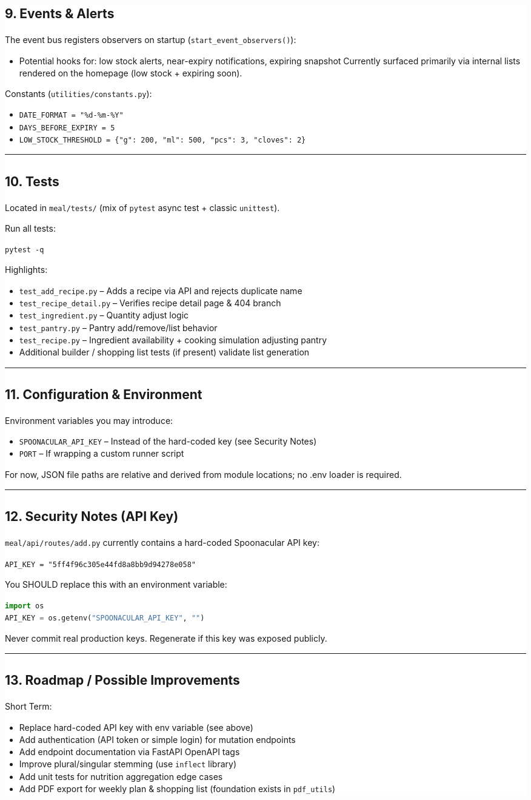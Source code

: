## 9. Events & Alerts
The event bus registers observers on startup (`start_event_observers()`):
- Potential hooks for: low stock alerts, near-expiry notifications, expiring snapshot
Currently surfaced primarily via internal lists rendered on the homepage (low stock + expiring soon).

Constants (`utilities/constants.py`):
- `DATE_FORMAT = "%d-%m-%Y"`
- `DAYS_BEFORE_EXPIRY = 5`
- `LOW_STOCK_THRESHOLD = {"g": 200, "ml": 500, "pcs": 3, "cloves": 2}`

---
## 10. Tests
Located in `meal/tests/` (mix of `pytest` async test + classic `unittest`).

Run all tests:
```
pytest -q
```
Highlights:
- `test_add_recipe.py` – Adds a recipe via API and rejects duplicate name
- `test_recipe_detail.py` – Verifies recipe detail page & 404 branch
- `test_ingredient.py` – Quantity adjust logic
- `test_pantry.py` – Pantry add/remove/list behavior
- `test_recipe.py` – Ingredient availability + cooking simulation adjusting pantry
- Additional builder / shopping list tests (if present) validate list generation

---
## 11. Configuration & Environment
Environment variables you may introduce:
- `SPOONACULAR_API_KEY` – Instead of the hard-coded key (see Security Notes)
- `PORT` – If wrapping a custom runner script

For now, JSON file paths are relative and derived from module locations; no .env loader is required.

---
## 12. Security Notes (API Key)
`meal/api/routes/add.py` currently contains a hard-coded Spoonacular API key:
```
API_KEY = "5ff4f96c305e44fd8a8bb9d94278e058"
```
You SHOULD replace this with an environment variable:
```python
import os
API_KEY = os.getenv("SPOONACULAR_API_KEY", "")
```
Never commit real production keys. Regenerate if this key was exposed publicly.

---
## 13. Roadmap / Possible Improvements
Short Term:
- Replace hard-coded API key with env variable (see above)
- Add authentication (API token or simple login) for mutation endpoints
- Add endpoint documentation via FastAPI OpenAPI tags
- Improve plural/singular stemming (use `inflect` library)
- Add unit tests for nutrition aggregation edge cases
- Add PDF export for weekly plan & shopping list (foundation exists in `pdf_utils`)
